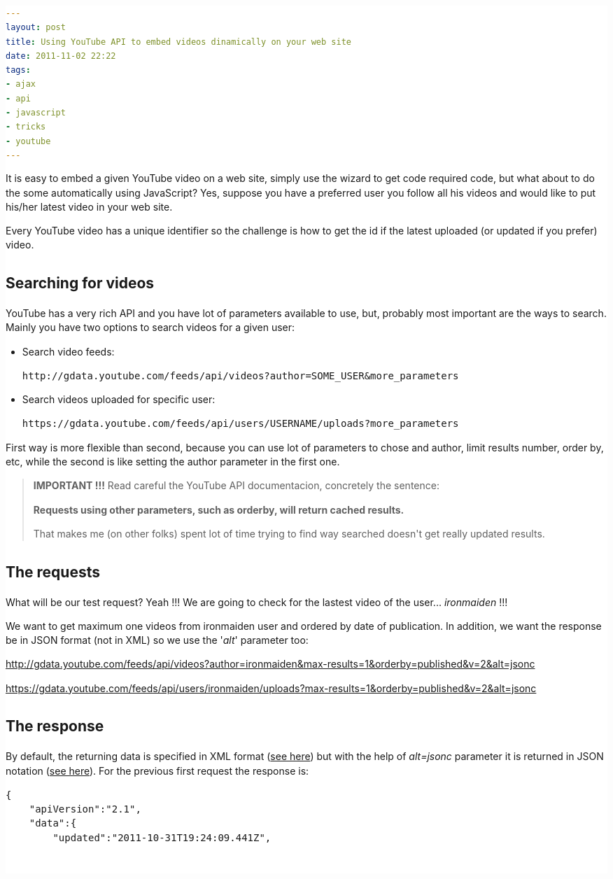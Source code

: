 ```yaml
---
layout: post
title: Using YouTube API to embed videos dinamically on your web site
date: 2011-11-02 22:22
tags:
- ajax
- api
- javascript
- tricks
- youtube
---
```

It is easy to embed a given YouTube video on a web site, simply use the wizard to get code required code, but what about to do the some automatically using JavaScript? Yes, suppose you have a preferred user you follow all his videos and would like to put his/her latest video in your web site.

<p>Every YouTube video has a unique identifier so the challenge is how to get the id if the latest uploaded (or updated if you prefer) video.</p>

<h2>Searching for videos</h2>
<p>YouTube has a very rich API and you have lot of parameters available to use, but, probably most important are the ways to search. Mainly you have two options to search videos for a given user:</p>
<ul>
<li>Search video feeds:
<pre class="brush:applescript">http://gdata.youtube.com/feeds/api/videos?author=SOME_USER&amp;more_parameters</pre>
</li>
<li>Search videos uploaded for specific user:
<pre class="brush:applescript">https://gdata.youtube.com/feeds/api/users/USERNAME/uploads?more_parameters</pre>
</li>
</ul>
<p>First way is more flexible than second, because you can use lot of parameters to chose and author, limit results number, order by, etc, while the second is like setting the author parameter in the first one.</p>
<blockquote><p><strong>IMPORTANT !!!</strong> Read careful the YouTube API documentacion, concretely the sentence:</p>
<p><strong>Requests using other parameters, such as orderby, will return cached results.</strong></p>
<p>That makes me (on other folks) spent lot of time trying to find way searched doesn't get really updated results.</p></blockquote>
<h2>The requests</h2>
<p>What will be our test request? Yeah !!! We are going to check for the lastest video of the user... <em>ironmaiden</em> !!!</p>
<p>We want to get maximum one videos from ironmaiden user and ordered by date of publication. In addition, we want the response be in JSON format (not in XML) so we use the '<em>alt</em>' parameter too:</p>
<p><a href="http://gdata.youtube.com/feeds/api/videos?author=ironmaiden&amp;max-results=1&amp;orderby=published&amp;v=2&amp;alt=jsonc">http://gdata.youtube.com/feeds/api/videos?author=ironmaiden&amp;max-results=1&amp;orderby=published&amp;v=2&amp;alt=jsonc</a></p>
<p><a href="https://gdata.youtube.com/feeds/api/users/ironmaiden/uploads?max-results=1&amp;orderby=published&amp;v=2&amp;alt=jsonc">https://gdata.youtube.com/feeds/api/users/ironmaiden/uploads?max-results=1&amp;orderby=published&amp;v=2&amp;alt=jsonc</a></p>
<h2>The response</h2>
<p>By default, the returning data is specified in XML format (<a href="http://code.google.com/apis/youtube/2.0/developers_guide_protocol_understanding_video_feeds.html">see here</a>) but with the help of <em>alt=jsonc</em> parameter it is returned in JSON notation (<a href="http://code.google.com/apis/youtube/2.0/developers_guide_jsonc.html">see here</a>). For the previous first request the response is:</p>
<pre class="brush:js">{
    "apiVersion":"2.1",
    "data":{
        "updated":"2011-10-31T19:24:09.441Z",